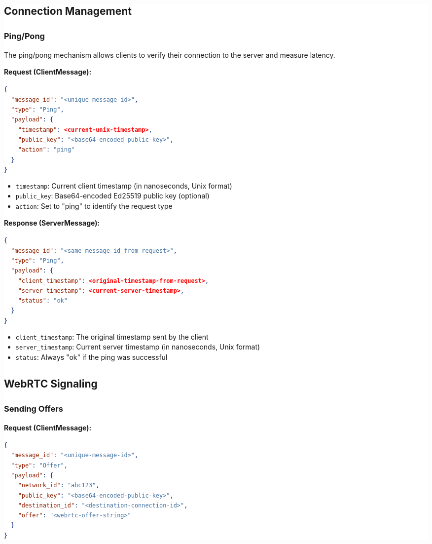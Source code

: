 ## Connection Management

### Ping/Pong

The ping/pong mechanism allows clients to verify their connection to the server and measure latency.

**Request (ClientMessage):**

```json
{
  "message_id": "<unique-message-id>",
  "type": "Ping",
  "payload": {
    "timestamp": <current-unix-timestamp>,
    "public_key": "<base64-encoded-public-key>",
    "action": "ping"
  }
}
```

- `timestamp`: Current client timestamp (in nanoseconds, Unix format)
- `public_key`: Base64-encoded Ed25519 public key (optional)
- `action`: Set to "ping" to identify the request type

**Response (ServerMessage):**

```json
{
  "message_id": "<same-message-id-from-request>",
  "type": "Ping",
  "payload": {
    "client_timestamp": <original-timestamp-from-request>,
    "server_timestamp": <current-server-timestamp>,
    "status": "ok"
  }
}
```

- `client_timestamp`: The original timestamp sent by the client
- `server_timestamp`: Current server timestamp (in nanoseconds, Unix format)
- `status`: Always "ok" if the ping was successful

## WebRTC Signaling

### Sending Offers

**Request (ClientMessage):**

```json
{
  "message_id": "<unique-message-id>",
  "type": "Offer",
  "payload": {
    "network_id": "abc123",
    "public_key": "<base64-encoded-public-key>",
    "destination_id": "<destination-connection-id>",
    "offer": "<webrtc-offer-string>"
  }
}
```
